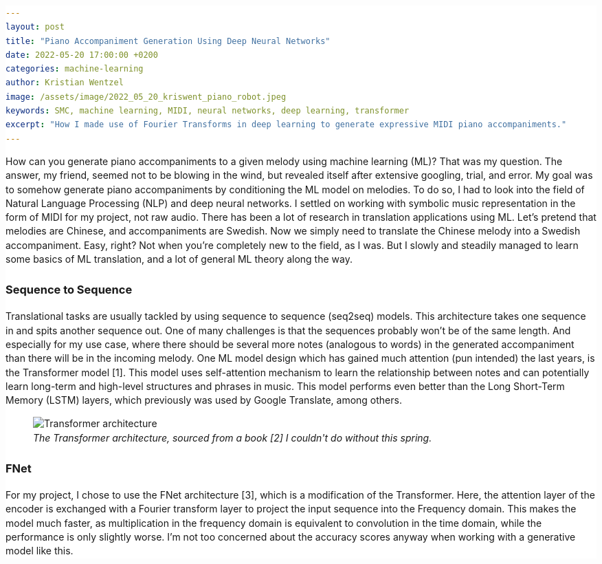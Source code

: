 ```yaml
---
layout: post
title: "Piano Accompaniment Generation Using Deep Neural Networks"
date: 2022-05-20 17:00:00 +0200
categories: machine-learning
author: Kristian Wentzel
image: /assets/image/2022_05_20_kriswent_piano_robot.jpeg
keywords: SMC, machine learning, MIDI, neural networks, deep learning, transformer
excerpt: "How I made use of Fourier Transforms in deep learning to generate expressive MIDI piano accompaniments."
---
```


How can you generate piano accompaniments to a given melody using machine learning (ML)? That was my question. The answer, my friend, seemed not to be blowing in the wind, but revealed itself after extensive googling, trial, and error. My goal was to somehow generate piano accompaniments by conditioning the ML model on melodies. To do so, I had to look into the field of Natural Language Processing (NLP) and deep neural networks. I settled on working with symbolic music representation in the form of MIDI for my project, not raw audio. There has been a lot of research in translation applications using ML. Let’s pretend that melodies are Chinese, and accompaniments are Swedish. Now we simply need to translate the Chinese melody into a Swedish accompaniment. Easy, right? Not when you’re completely new to the field, as I was. But I slowly and steadily managed to learn some basics of ML translation, and a lot of general ML theory along the way.

### Sequence to Sequence

Translational tasks are usually tackled by using sequence to sequence (seq2seq) models. This architecture takes one sequence in and spits another sequence out. One of many challenges is that the sequences probably won’t be of the same length. And especially for my use case, where there should be several more notes (analogous to words) in the generated accompaniment than there will be in the incoming melody. One ML model design which has gained much attention (pun intended) the last years, is the Transformer model [1]. This model uses self-attention mechanism to learn the relationship between notes and can potentially learn long-term and high-level structures and phrases in music. This model performs even better than the Long Short-Term Memory (LSTM) layers, which previously was used by Google Translate, among others.

<figure style="float: none">
   <img src="/assets/image/2022_05_20_kriswent_transformer.png" alt="Transformer architecture" title="" height="auto" width="70%" />
   <figcaption><i>The Transformer architecture, sourced from a book [2] I couldn't do without this spring.</i></figcaption>
</figure>

### FNet

For my project, I chose to use the FNet architecture [3], which is a modification of the Transformer. Here, the attention layer of the encoder is exchanged with a Fourier transform layer to project the input sequence into the Frequency domain. This makes the model much faster, as multiplication in the frequency domain is equivalent to convolution in the time domain, while the performance is only slightly worse. I’m not too concerned about the accuracy scores anyway when working with a generative model like this.
